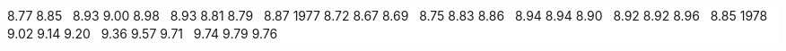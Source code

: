 <td style='padding-left: .5em; padding-right: .1em; background-color: #f7f7f7; text-align: right;'> 8.77</td>
<td style='padding-left: .5em; padding-right: .1em; background-color: #f7f7f7; text-align: right;'> 8.85</td>
<td style='background-color: #f7f7f7;' colspan='1'>&nbsp;</td>
<td style='padding-left: .5em; padding-right: .1em; background-color: #f7f7f7; text-align: right;'> 8.93</td>
<td style='padding-left: .5em; padding-right: .1em; background-color: #f7f7f7; text-align: right;'> 9.00</td>
<td style='padding-left: .5em; padding-right: .1em; background-color: #f7f7f7; text-align: right;'> 8.98</td>
<td style='background-color: #f7f7f7;' colspan='1'>&nbsp;</td>
<td style='padding-left: .5em; padding-right: .1em; background-color: #f7f7f7; text-align: right;'> 8.93</td>
<td style='padding-left: .5em; padding-right: .1em; background-color: #f7f7f7; text-align: right;'> 8.81</td>
<td style='padding-left: .5em; padding-right: .1em; background-color: #f7f7f7; text-align: right;'> 8.79</td>
<td style='background-color: #f7f7f7;' colspan='1'>&nbsp;</td>
<td style='padding-left: .5em; padding-right: .1em; background-color: #f7f7f7; text-align: right;'> 8.87</td>
</tr>
<tr>
<td style='text-align: left;'>1977</td>
<td style='padding-left: .5em; padding-right: .1em; text-align: right;'> 8.72</td>
<td style='padding-left: .5em; padding-right: .1em; text-align: right;'> 8.67</td>
<td style='padding-left: .5em; padding-right: .1em; text-align: right;'> 8.69</td>
<td style='' colspan='1'>&nbsp;</td>
<td style='padding-left: .5em; padding-right: .1em; text-align: right;'> 8.75</td>
<td style='padding-left: .5em; padding-right: .1em; text-align: right;'> 8.83</td>
<td style='padding-left: .5em; padding-right: .1em; text-align: right;'> 8.86</td>
<td style='' colspan='1'>&nbsp;</td>
<td style='padding-left: .5em; padding-right: .1em; text-align: right;'> 8.94</td>
<td style='padding-left: .5em; padding-right: .1em; text-align: right;'> 8.94</td>
<td style='padding-left: .5em; padding-right: .1em; text-align: right;'> 8.90</td>
<td style='' colspan='1'>&nbsp;</td>
<td style='padding-left: .5em; padding-right: .1em; text-align: right;'> 8.92</td>
<td style='padding-left: .5em; padding-right: .1em; text-align: right;'> 8.92</td>
<td style='padding-left: .5em; padding-right: .1em; text-align: right;'> 8.96</td>
<td style='' colspan='1'>&nbsp;</td>
<td style='padding-left: .5em; padding-right: .1em; text-align: right;'> 8.85</td>
</tr>
<tr style='background-color: #f7f7f7;'>
<td style='background-color: #f7f7f7; text-align: left;'>1978</td>
<td style='padding-left: .5em; padding-right: .1em; background-color: #f7f7f7; text-align: right;'> 9.02</td>
<td style='padding-left: .5em; padding-right: .1em; background-color: #f7f7f7; text-align: right;'> 9.14</td>
<td style='padding-left: .5em; padding-right: .1em; background-color: #f7f7f7; text-align: right;'> 9.20</td>
<td style='background-color: #f7f7f7;' colspan='1'>&nbsp;</td>
<td style='padding-left: .5em; padding-right: .1em; background-color: #f7f7f7; text-align: right;'> 9.36</td>
<td style='padding-left: .5em; padding-right: .1em; background-color: #f7f7f7; text-align: right;'> 9.57</td>
<td style='padding-left: .5em; padding-right: .1em; background-color: #f7f7f7; text-align: right;'> 9.71</td>
<td style='background-color: #f7f7f7;' colspan='1'>&nbsp;</td>
<td style='padding-left: .5em; padding-right: .1em; background-color: #f7f7f7; text-align: right;'> 9.74</td>
<td style='padding-left: .5em; padding-right: .1em; background-color: #f7f7f7; text-align: right;'> 9.79</td>
<td style='padding-left: .5em; padding-right: .1em; background-color: #f7f7f7; text-align: right;'> 9.76</td>